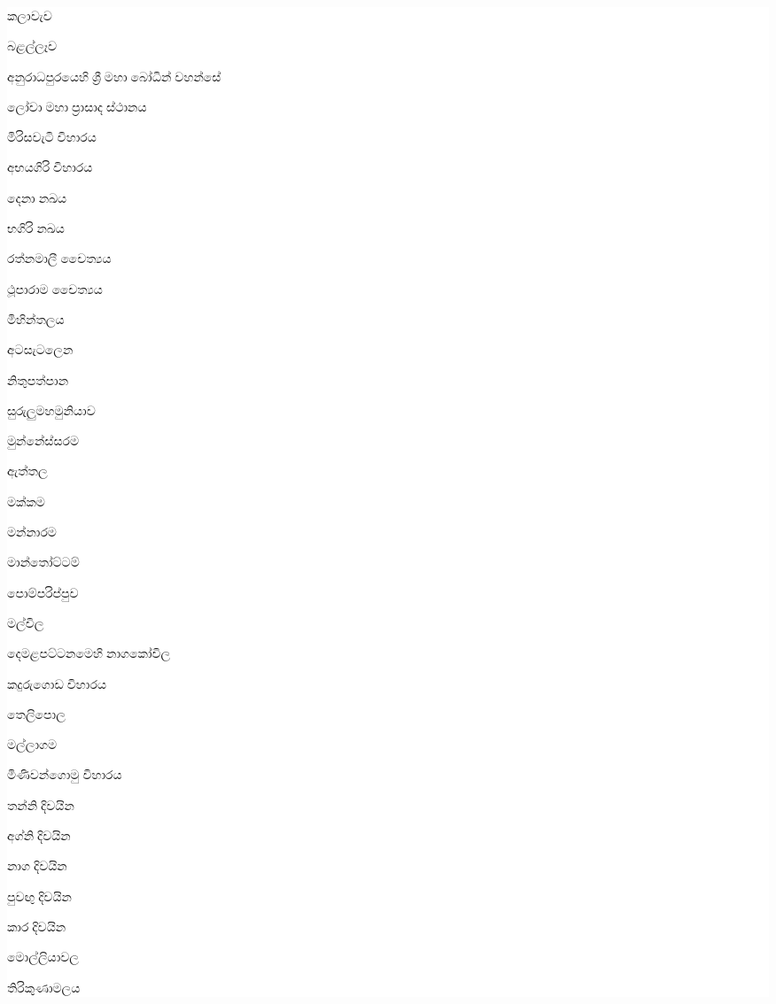 කලාවැව

බළල්ලෑව

අනුරාධපුරයෙහි ශ්‍රී මහා බෝධින් වහන්සේ

ලෝවා මහා ප්‍රාසාද ස්ථානය

මිරිසවැටි විහාරය

අභයගිරි විහාරය

දෙනා නඛය

භගිරි නඛය

රත්නමාලී චෛත්‍යය

ථූපාරාම චෛත්‍යය

මිහින්තලය

අටසැටලෙන

නිතුපත්පාන

සුරුලුමහමුනියාව

මුන්නේස්සරම

ඇත්තල

මක්කම

මන්නාරම

මාන්තෝට්ටම්

පොම්පරිප්පුව

මල්විල

දෙමළපට්ටනමෙහි නාගකෝවිල

කදුරුගොඩ විහාරය

තෙලිපොල

මල්ලාගම

මිණිවන්ගොමු විහාරය

තන්නි දිවයින

අග්නි දිවයින

නාග දිවයින

පුවඟු දිවයින

කාර දිවයින

මොල්ලියාවල

තිරිකුණාමලය

